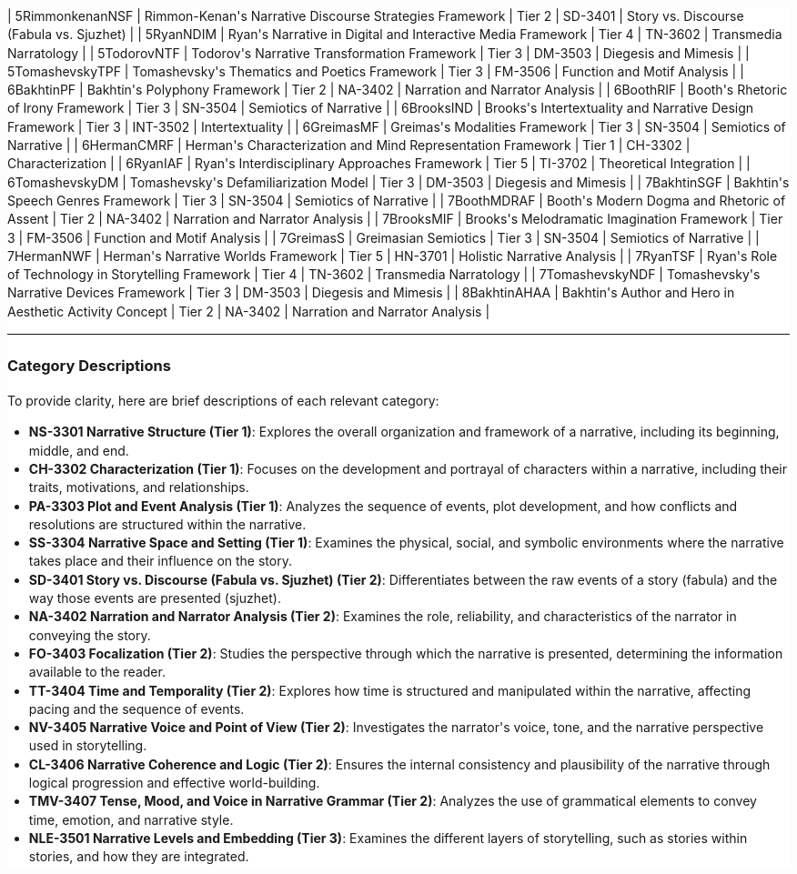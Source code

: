 | 5RimmonkenanNSF       | Rimmon-Kenan's Narrative Discourse Strategies Framework     | Tier 2   | SD-3401         | Story vs. Discourse (Fabula vs. Sjuzhet)       |
| 5RyanNDIM             | Ryan's Narrative in Digital and Interactive Media Framework | Tier 4   | TN-3602         | Transmedia Narratology                         |
| 5TodorovNTF           | Todorov's Narrative Transformation Framework                | Tier 3   | DM-3503         | Diegesis and Mimesis                           |
| 5TomashevskyTPF       | Tomashevsky's Thematics and Poetics Framework               | Tier 3   | FM-3506         | Function and Motif Analysis                    |
| 6BakhtinPF            | Bakhtin's Polyphony Framework                               | Tier 2   | NA-3402         | Narration and Narrator Analysis                |
| 6BoothRIF             | Booth's Rhetoric of Irony Framework                         | Tier 3   | SN-3504         | Semiotics of Narrative                         |
| 6BrooksIND            | Brooks's Intertextuality and Narrative Design Framework     | Tier 3   | INT-3502        | Intertextuality                                |
| 6GreimasMF            | Greimas's Modalities Framework                              | Tier 3   | SN-3504         | Semiotics of Narrative                         |
| 6HermanCMRF           | Herman's Characterization and Mind Representation Framework | Tier 1   | CH-3302         | Characterization                               |
| 6RyanIAF              | Ryan's Interdisciplinary Approaches Framework               | Tier 5   | TI-3702         | Theoretical Integration                        |
| 6TomashevskyDM        | Tomashevsky's Defamiliarization Model                       | Tier 3   | DM-3503         | Diegesis and Mimesis                           |
| 7BakhtinSGF           | Bakhtin's Speech Genres Framework                           | Tier 3   | SN-3504         | Semiotics of Narrative                         |
| 7BoothMDRAF           | Booth's Modern Dogma and Rhetoric of Assent                 | Tier 2   | NA-3402         | Narration and Narrator Analysis                |
| 7BrooksMIF            | Brooks's Melodramatic Imagination Framework                 | Tier 3   | FM-3506         | Function and Motif Analysis                    |
| 7GreimasS             | Greimasian Semiotics                                        | Tier 3   | SN-3504         | Semiotics of Narrative                         |
| 7HermanNWF            | Herman's Narrative Worlds Framework                         | Tier 5   | HN-3701         | Holistic Narrative Analysis                    |
| 7RyanTSF              | Ryan's Role of Technology in Storytelling Framework         | Tier 4   | TN-3602         | Transmedia Narratology                         |
| 7TomashevskyNDF       | Tomashevsky's Narrative Devices Framework                   | Tier 3   | DM-3503         | Diegesis and Mimesis                           |
| 8BakhtinAHAA          | Bakhtin's Author and Hero in Aesthetic Activity Concept     | Tier 2   | NA-3402         | Narration and Narrator Analysis                |

---

### **Category Descriptions**

To provide clarity, here are brief descriptions of each relevant category:

- **NS-3301 Narrative Structure (Tier 1)**: Explores the overall organization and framework of a narrative, including its beginning, middle, and end.
- **CH-3302 Characterization (Tier 1)**: Focuses on the development and portrayal of characters within a narrative, including their traits, motivations, and relationships.
- **PA-3303 Plot and Event Analysis (Tier 1)**: Analyzes the sequence of events, plot development, and how conflicts and resolutions are structured within the narrative.
- **SS-3304 Narrative Space and Setting (Tier 1)**: Examines the physical, social, and symbolic environments where the narrative takes place and their influence on the story.
- **SD-3401 Story vs. Discourse (Fabula vs. Sjuzhet) (Tier 2)**: Differentiates between the raw events of a story (fabula) and the way those events are presented (sjuzhet).
- **NA-3402 Narration and Narrator Analysis (Tier 2)**: Examines the role, reliability, and characteristics of the narrator in conveying the story.
- **FO-3403 Focalization (Tier 2)**: Studies the perspective through which the narrative is presented, determining the information available to the reader.
- **TT-3404 Time and Temporality (Tier 2)**: Explores how time is structured and manipulated within the narrative, affecting pacing and the sequence of events.
- **NV-3405 Narrative Voice and Point of View (Tier 2)**: Investigates the narrator's voice, tone, and the narrative perspective used in storytelling.
- **CL-3406 Narrative Coherence and Logic (Tier 2)**: Ensures the internal consistency and plausibility of the narrative through logical progression and effective world-building.
- **TMV-3407 Tense, Mood, and Voice in Narrative Grammar (Tier 2)**: Analyzes the use of grammatical elements to convey time, emotion, and narrative style.
- **NLE-3501 Narrative Levels and Embedding (Tier 3)**: Examines the different layers of storytelling, such as stories within stories, and how they are integrated.
